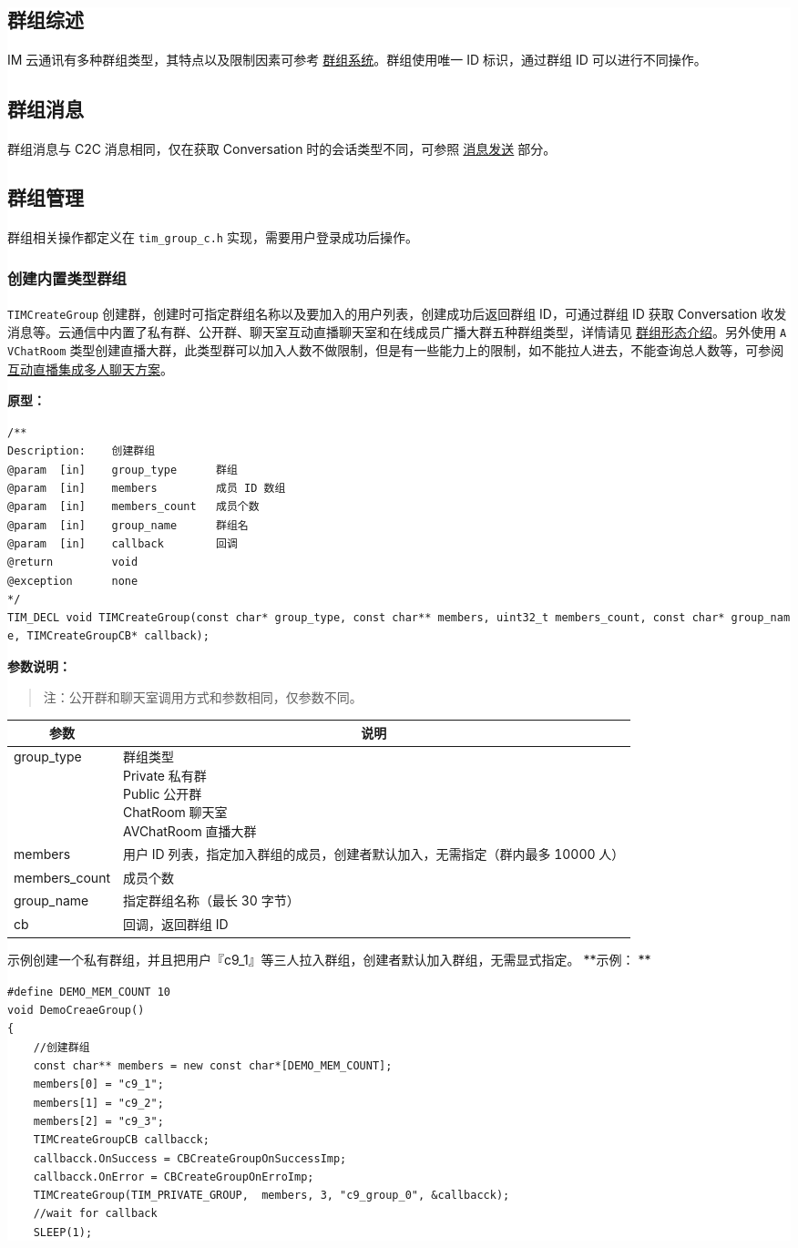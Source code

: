 
## 群组综述 

IM 云通讯有多种群组类型，其特点以及限制因素可参考 [群组系统](/doc/product/269/群组系统)。群组使用唯一 ID 标识，通过群组 ID 可以进行不同操作。

## 群组消息 

群组消息与 C2C 消息相同，仅在获取 Conversation 时的会话类型不同，可参照 [消息发送](/doc/product/269/消息收发（iOS%20SDK）#.E6.B6.88.E6.81.AF.E5.8F.91.E9.80.81) 部分。

## 群组管理

群组相关操作都定义在 `tim_group_c.h` 实现，需要用户登录成功后操作。

### 创建内置类型群组

`TIMCreateGroup` 创建群，创建时可指定群组名称以及要加入的用户列表，创建成功后返回群组 ID，可通过群组 ID 获取 Conversation 收发消息等。云通信中内置了私有群、公开群、聊天室互动直播聊天室和在线成员广播大群五种群组类型，详情请见 [群组形态介绍](/doc/product/269/群组系统#.E7.BE.A4.E7.BB.84.E5.BD.A2.E6.80.81.E4.BB.8B.E7.BB.8D)。另外使用 `AVChatRoom` 类型创建直播大群，此类型群可以加入人数不做限制，但是有一些能力上的限制，如不能拉人进去，不能查询总人数等，可参阅 [互动直播集成多人聊天方案](/doc/product/269/互动直播集成多人聊天方案)。

**原型：**

```
/**
Description:	创建群组
@param	[in]	group_type		群组
@param	[in]	members			成员 ID 数组
@param	[in]	members_count	成员个数
@param	[in]	group_name		群组名
@param	[in]	callback		回调
@return			void
@exception      none
*/
TIM_DECL void TIMCreateGroup(const char* group_type, const char** members, uint32_t members_count, const char* group_name, TIMCreateGroupCB* callback);
```

**参数说明：**

> 注：公开群和聊天室调用方式和参数相同，仅参数不同。 

参数 | 说明
---|---
group_type | 群组类型<br>Private 私有群<br>Public 公开群<br>ChatRoom 聊天室<br>AVChatRoom 直播大群
members | 用户 ID 列表，指定加入群组的成员，创建者默认加入，无需指定（群内最多 10000 人） 
members_count | 成员个数
group_name |  指定群组名称（最长 30 字节） 
cb | 回调，返回群组 ID 

示例创建一个私有群组，并且把用户『c9_1』等三人拉入群组，创建者默认加入群组，无需显式指定。 **示例：  **  

```
#define DEMO_MEM_COUNT 10
void DemoCreaeGroup()
{
	//创建群组
	const char** members = new const char*[DEMO_MEM_COUNT];
	members[0] = "c9_1";
	members[1] = "c9_2";
	members[2] = "c9_3";
	TIMCreateGroupCB callbacck;
	callbacck.OnSuccess = CBCreateGroupOnSuccessImp;
	callbacck.OnError = CBCreateGroupOnErroImp;
	TIMCreateGroup(TIM_PRIVATE_GROUP,  members, 3, "c9_group_0", &callbacck);
	//wait for callback
	SLEEP(1);
```